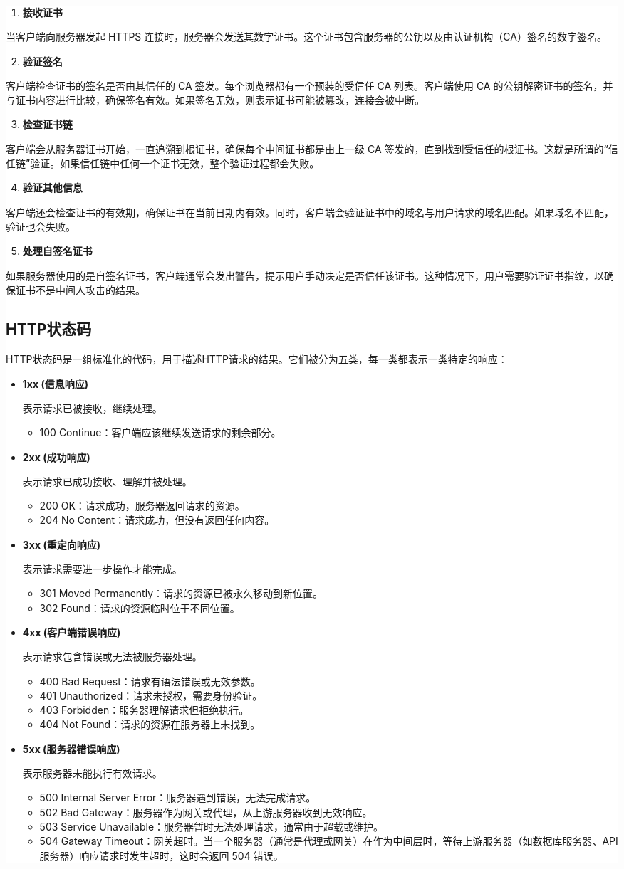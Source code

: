 1. **接收证书**

  当客户端向服务器发起 HTTPS 连接时，服务器会发送其数字证书。这个证书包含服务器的公钥以及由认证机构（CA）签名的数字签名。

2. **验证签名**

  客户端检查证书的签名是否由其信任的 CA 签发。每个浏览器都有一个预装的受信任 CA 列表。客户端使用 CA 的公钥解密证书的签名，并与证书内容进行比较，确保签名有效。如果签名无效，则表示证书可能被篡改，连接会被中断​。

3. **检查证书链**

  客户端会从服务器证书开始，一直追溯到根证书，确保每个中间证书都是由上一级 CA 签发的，直到找到受信任的根证书。这就是所谓的“信任链”验证。如果信任链中任何一个证书无效，整个验证过程都会失败。

4. **验证其他信息**

  客户端还会检查证书的有效期，确保证书在当前日期内有效。同时，客户端会验证证书中的域名与用户请求的域名匹配。如果域名不匹配，验证也会失败。

5. **处理自签名证书**

  如果服务器使用的是自签名证书，客户端通常会发出警告，提示用户手动决定是否信任该证书。这种情况下，用户需要验证证书指纹，以确保证书不是中间人攻击的结果。

## HTTP状态码

HTTP状态码是一组标准化的代码，用于描述HTTP请求的结果。它们被分为五类，每一类都表示一类特定的响应：

* **1xx (信息响应)**

  表示请求已被接收，继续处理。

  * 100 Continue：客户端应该继续发送请求的剩余部分。

* **2xx (成功响应)**

  表示请求已成功接收、理解并被处理。

  * 200 OK：请求成功，服务器返回请求的资源。
  * 204 No Content：请求成功，但没有返回任何内容。

* **3xx (重定向响应)**

  表示请求需要进一步操作才能完成。

  * 301 Moved Permanently：请求的资源已被永久移动到新位置。
  * 302 Found：请求的资源临时位于不同位置。

* **4xx (客户端错误响应)**

  表示请求包含错误或无法被服务器处理。

  * 400 Bad Request：请求有语法错误或无效参数。
  * 401 Unauthorized：请求未授权，需要身份验证。
  * 403 Forbidden：服务器理解请求但拒绝执行。
  * 404 Not Found：请求的资源在服务器上未找到。

* **5xx (服务器错误响应)**

  表示服务器未能执行有效请求。

  * 500 Internal Server Error：服务器遇到错误，无法完成请求。
  * 502 Bad Gateway：服务器作为网关或代理，从上游服务器收到无效响应。
  * 503 Service Unavailable：服务器暂时无法处理请求，通常由于超载或维护。
  * 504 Gateway Timeout：网关超时。当一个服务器（通常是代理或网关）在作为中间层时，等待上游服务器（如数据库服务器、API 服务器）响应请求时发生超时，这时会返回 504 错误。

